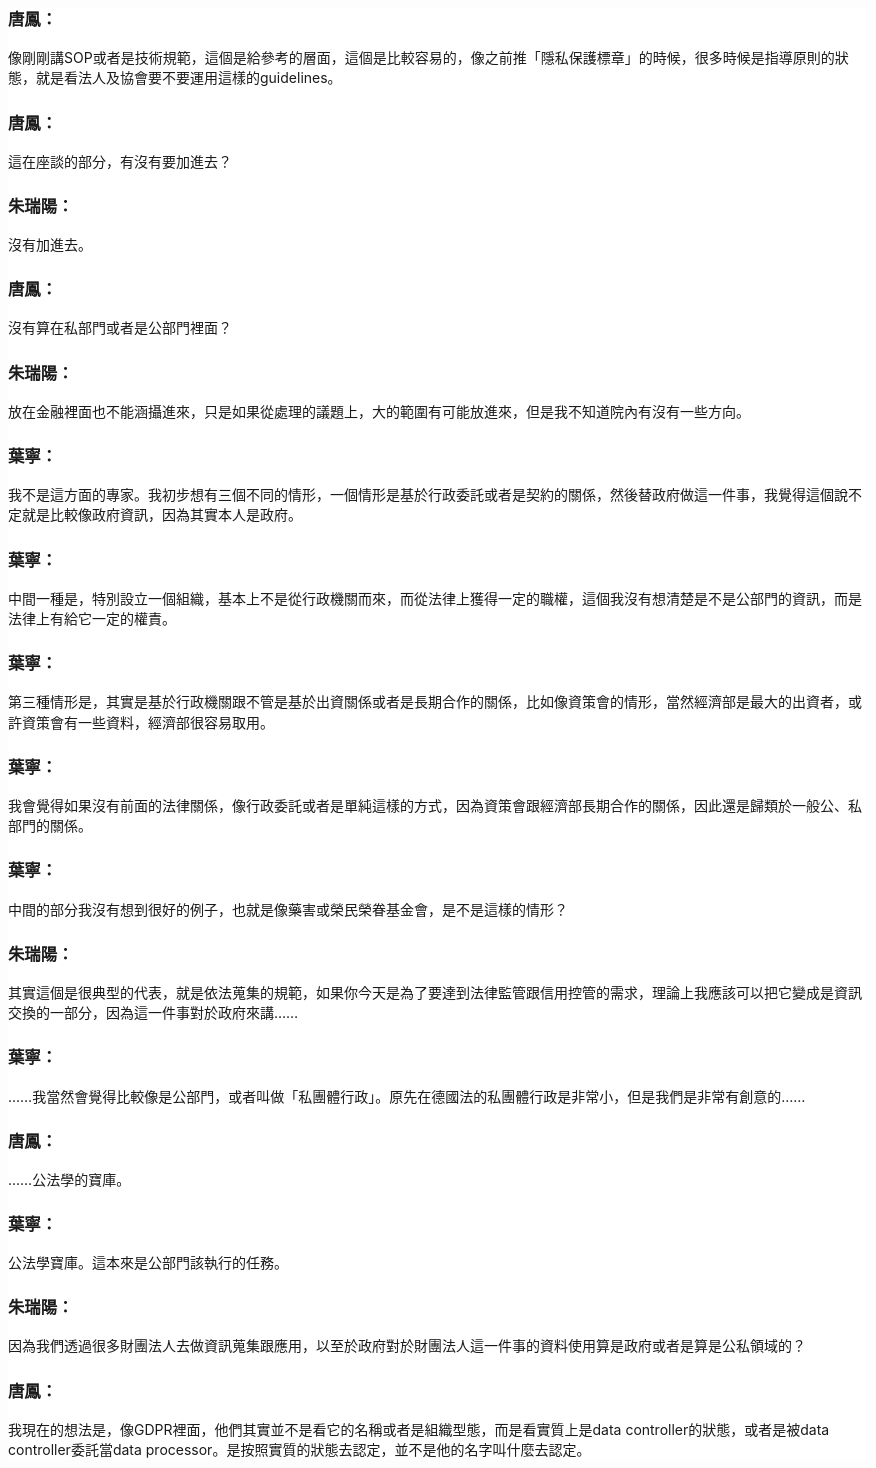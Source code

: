 ### 唐鳳：
像剛剛講SOP或者是技術規範，這個是給參考的層面，這個是比較容易的，像之前推「隱私保護標章」的時候，很多時候是指導原則的狀態，就是看法人及協會要不要運用這樣的guidelines。

### 唐鳳：
這在座談的部分，有沒有要加進去？

### 朱瑞陽：
沒有加進去。

### 唐鳳：
沒有算在私部門或者是公部門裡面？

### 朱瑞陽：
放在金融裡面也不能涵攝進來，只是如果從處理的議題上，大的範圍有可能放進來，但是我不知道院內有沒有一些方向。

### 葉寧：
我不是這方面的專家。我初步想有三個不同的情形，一個情形是基於行政委託或者是契約的關係，然後替政府做這一件事，我覺得這個說不定就是比較像政府資訊，因為其實本人是政府。

### 葉寧：
中間一種是，特別設立一個組織，基本上不是從行政機關而來，而從法律上獲得一定的職權，這個我沒有想清楚是不是公部門的資訊，而是法律上有給它一定的權責。

### 葉寧：
第三種情形是，其實是基於行政機關跟不管是基於出資關係或者是長期合作的關係，比如像資策會的情形，當然經濟部是最大的出資者，或許資策會有一些資料，經濟部很容易取用。

### 葉寧：
我會覺得如果沒有前面的法律關係，像行政委託或者是單純這樣的方式，因為資策會跟經濟部長期合作的關係，因此還是歸類於一般公、私部門的關係。

### 葉寧：
中間的部分我沒有想到很好的例子，也就是像藥害或榮民榮眷基金會，是不是這樣的情形？

### 朱瑞陽：
其實這個是很典型的代表，就是依法蒐集的規範，如果你今天是為了要達到法律監管跟信用控管的需求，理論上我應該可以把它變成是資訊交換的一部分，因為這一件事對於政府來講……

### 葉寧：
……我當然會覺得比較像是公部門，或者叫做「私團體行政」。原先在德國法的私團體行政是非常小，但是我們是非常有創意的……

### 唐鳳：
……公法學的寶庫。

### 葉寧：
公法學寶庫。這本來是公部門該執行的任務。

### 朱瑞陽：
因為我們透過很多財團法人去做資訊蒐集跟應用，以至於政府對於財團法人這一件事的資料使用算是政府或者是算是公私領域的？

### 唐鳳：
我現在的想法是，像GDPR裡面，他們其實並不是看它的名稱或者是組織型態，而是看實質上是data controller的狀態，或者是被data controller委託當data processor。是按照實質的狀態去認定，並不是他的名字叫什麼去認定。
